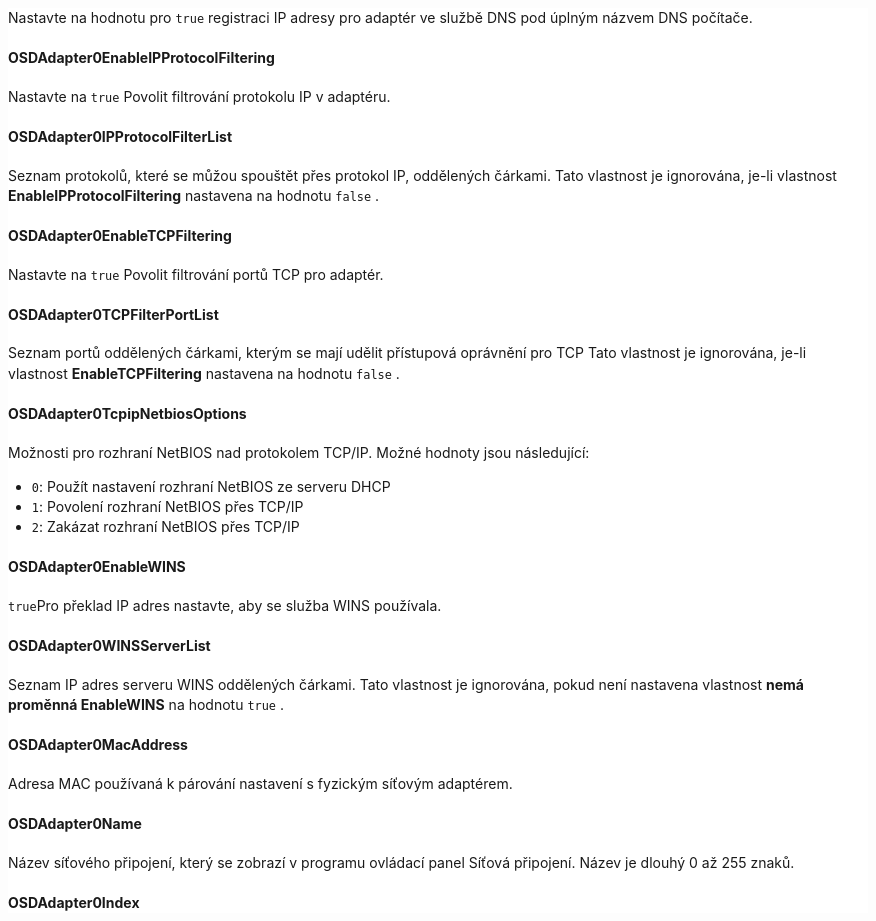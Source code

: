 Nastavte na hodnotu pro `true` registraci IP adresy pro adaptér ve službě DNS pod úplným názvem DNS počítače.

#### <a name="osdadapter0enableipprotocolfiltering"></a>OSDAdapter0EnableIPProtocolFiltering

Nastavte na `true` Povolit filtrování protokolu IP v adaptéru.

#### <a name="osdadapter0ipprotocolfilterlist"></a>OSDAdapter0IPProtocolFilterList

Seznam protokolů, které se můžou spouštět přes protokol IP, oddělených čárkami. Tato vlastnost je ignorována, je-li vlastnost **EnableIPProtocolFiltering** nastavena na hodnotu `false` .

#### <a name="osdadapter0enabletcpfiltering"></a>OSDAdapter0EnableTCPFiltering

Nastavte na `true` Povolit filtrování portů TCP pro adaptér.

#### <a name="osdadapter0tcpfilterportlist"></a>OSDAdapter0TCPFilterPortList

Seznam portů oddělených čárkami, kterým se mají udělit přístupová oprávnění pro TCP Tato vlastnost je ignorována, je-li vlastnost **EnableTCPFiltering** nastavena na hodnotu `false` .

#### <a name="osdadapter0tcpipnetbiosoptions"></a>OSDAdapter0TcpipNetbiosOptions

Možnosti pro rozhraní NetBIOS nad protokolem TCP/IP. Možné hodnoty jsou následující:  

- `0`: Použít nastavení rozhraní NetBIOS ze serveru DHCP  
- `1`: Povolení rozhraní NetBIOS přes TCP/IP  
- `2`: Zakázat rozhraní NetBIOS přes TCP/IP  

#### <a name="osdadapter0enablewins"></a>OSDAdapter0EnableWINS

`true`Pro překlad IP adres nastavte, aby se služba WINS používala.

#### <a name="osdadapter0winsserverlist"></a>OSDAdapter0WINSServerList

Seznam IP adres serveru WINS oddělených čárkami. Tato vlastnost je ignorována, pokud není nastavena vlastnost **nemá proměnná EnableWINS** na hodnotu `true` .

#### <a name="osdadapter0macaddress"></a>OSDAdapter0MacAddress

Adresa MAC používaná k párování nastavení s fyzickým síťovým adaptérem.

#### <a name="osdadapter0name"></a>OSDAdapter0Name

Název síťového připojení, který se zobrazí v programu ovládací panel Síťová připojení. Název je dlouhý 0 až 255 znaků.

#### <a name="osdadapter0index"></a>OSDAdapter0Index
